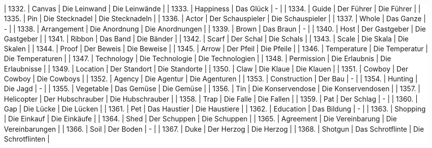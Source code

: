 | 1332. | Canvas         | Die Leinwand           | Die Leinwände                |
| 1333. | Happiness      | Das Glück              | -                            |
| 1334. | Guide          | Der Führer             | Die Führer                   |
| 1335. | Pin            | Die Stecknadel         | Die Stecknadeln              |
| 1336. | Actor          | Der Schauspieler       | Die Schauspieler             |
| 1337. | Whole          | Das Ganze              | -                            |
| 1338. | Arrangement    | Die Anordnung          | Die Anordnungen              |
| 1339. | Brown          | Das Braun              | -                            |
| 1340. | Host           | Der Gastgeber          | Die Gastgeber                |
| 1341. | Ribbon         | Das Band               | Die Bänder                   |
| 1342. | Scarf          | Der Schal              | Die Schals                   |
| 1343. | Scale          | Die Skala              | Die Skalen                   |
| 1344. | Proof          | Der Beweis             | Die Beweise                  |
| 1345. | Arrow          | Der Pfeil              | Die Pfeile                   |
| 1346. | Temperature    | Die Temperatur         | Die Temperaturen             |
| 1347. | Technology     | Die Technologie        | Die Technologien             |
| 1348. | Permission     | Die Erlaubnis          | Die Erlaubnisse              |
| 1349. | Location       | Der Standort           | Die Standorte                |
| 1350. | Claw           | Die Klaue              | Die Klauen                   |
| 1351. | Cowboy         | Der Cowboy             | Die Cowboys                  |
| 1352. | Agency         | Die Agentur            | Die Agenturen                |
| 1353. | Construction   | Der Bau                | -                            |
| 1354. | Hunting        | Die Jagd               | -                            |
| 1355. | Vegetable      | Das Gemüse             | Die Gemüse                   |
| 1356. | Tin            | Die Konservendose      | Die Konservendosen           |
| 1357. | Helicopter     | Der Hubschrauber       | Die Hubschrauber             |
| 1358. | Trap           | Die Falle              | Die Fallen                   |
| 1359. | Pat            | Der Schlag             | -                            |
| 1360. | Gap            | Die Lücke              | Die Lücken                   |
| 1361. | Pet            | Das Haustier           | Die Haustiere                |
| 1362. | Education      | Das Bildung            | -                            |
| 1363. | Shopping       | Die Einkauf            | Die Einkäufe                 |
| 1364. | Shed           | Der Schuppen           | Die Schuppen                 |
| 1365. | Agreement      | Die Vereinbarung       | Die Vereinbarungen           |
| 1366. | Soil           | Der Boden              | -                            |
| 1367. | Duke           | Der Herzog             | Die Herzog                   |
| 1368. | Shotgun        | Das Schrotflinte       | Die Schrotflinten            |